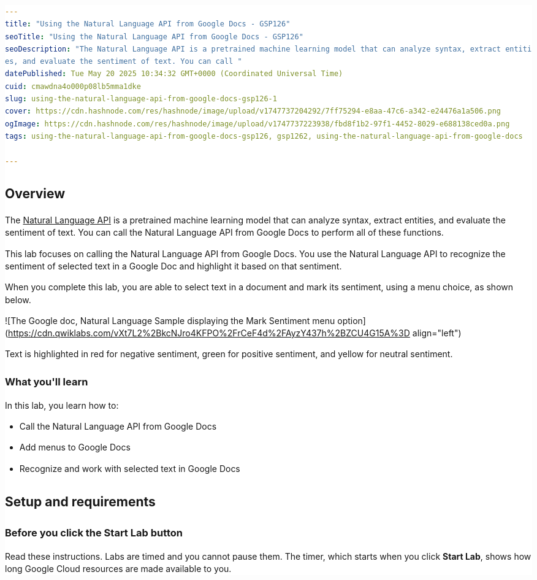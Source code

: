 ```yaml
---
title: "Using the Natural Language API from Google Docs - GSP126"
seoTitle: "Using the Natural Language API from Google Docs - GSP126"
seoDescription: "The Natural Language API is a pretrained machine learning model that can analyze syntax, extract entities, and evaluate the sentiment of text. You can call "
datePublished: Tue May 20 2025 10:34:32 GMT+0000 (Coordinated Universal Time)
cuid: cmawdna4o000p08lb5mma1dke
slug: using-the-natural-language-api-from-google-docs-gsp126-1
cover: https://cdn.hashnode.com/res/hashnode/image/upload/v1747737204292/7ff75294-e8aa-47c6-a342-e24476a1a506.png
ogImage: https://cdn.hashnode.com/res/hashnode/image/upload/v1747737223938/fbd8f1b2-97f1-4452-8029-e688138ced0a.png
tags: using-the-natural-language-api-from-google-docs-gsp126, gsp1262, using-the-natural-language-api-from-google-docs

---
```


## Overview

The [Natural Language API](https://cloud.google.com/natural-language/) is a pretrained machine learning model that can analyze syntax, extract entities, and evaluate the sentiment of text. You can call the Natural Language API from Google Docs to perform all of these functions.

This lab focuses on calling the Natural Language API from Google Docs. You use the Natural Language API to recognize the sentiment of selected text in a Google Doc and highlight it based on that sentiment.

When you complete this lab, you are able to select text in a document and mark its sentiment, using a menu choice, as shown below.

![The Google doc, Natural Language Sample displaying the Mark Sentiment menu option](https://cdn.qwiklabs.com/vXt7L2%2BkcNJro4KFPO%2FrCeF4d%2FAyzY437h%2BZCU4G15A%3D align="left")

Text is highlighted in red for negative sentiment, green for positive sentiment, and yellow for neutral sentiment.

### What you'll learn

In this lab, you learn how to:

* Call the Natural Language API from Google Docs
    
* Add menus to Google Docs
    
* Recognize and work with selected text in Google Docs
    

## Setup and requirements

### Before you click the Start Lab button

Read these instructions. Labs are timed and you cannot pause them. The timer, which starts when you click **Start Lab**, shows how long Google Cloud resources are made available to you.
